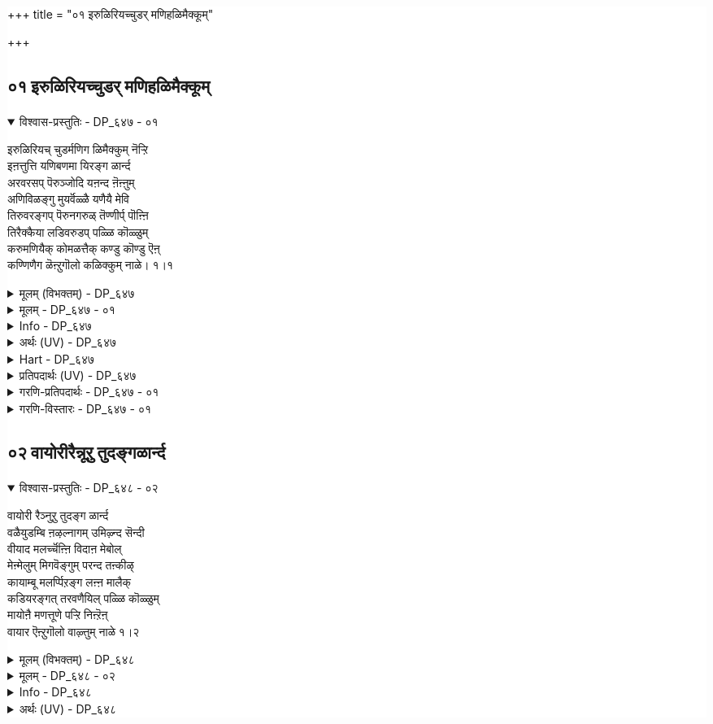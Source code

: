 +++
title = "०१ इरुळिरियच्चुडर् मणिहळिमैक्कूम्"

+++


## ०१ इरुळिरियच्चुडर् मणिहळिमैक्कूम्

<details open><summary>विश्वास-प्रस्तुतिः - DP_६४७ - ०१</summary>

इरुळिरियच् चुडर्मणिग ळिमैक्कुम् नॆऱ्ऱि  
इऩत्तुत्ति यणिबणमा यिरङ्ग ळार्न्द  
अरवरसप् पॆरुञ्जोदि यऩन्द ऩॆऩ्ऩुम्  
अणिविळङ्गु मुयर्वॆळ्ळै यणैयै मेवि  
तिरुवरङ्गप् पॆरुनगरुळ् तॆण्णीर्प् पॊऩ्ऩि  
तिरैक्कैया लडिवरुडप् पळ्ळि कॊळ्ळुम्  
करुमणियैक् कोमळत्तैक् कण्डु कॊण्डु ऎऩ्  
कण्णिणैग ळॆऩ्ऱुगॊलो कळिक्कुम् नाळे। १।१
</details>

<details><summary>मूलम् (विभक्तम्) - DP_६४७</summary></details>

<details><summary>मूलम् - DP_६४७ - ०१</summary></details>

<details><summary>Info - DP_६४७</summary></details>

<details><summary>अर्थः (UV) - DP_६४७</summary></details>

<details><summary>Hart - DP_६४७</summary></details>

<details><summary>प्रतिपदार्थः (UV) - DP_६४७</summary></details>

<details><summary>गरणि-प्रतिपदार्थः - DP_६४७ - ०१</summary></details>

<details><summary>गरणि-विस्तारः - DP_६४७ - ०१</summary></details>

## ०२ वायोरीरैन्नूऱु तुदङ्गळार्न्द

<details open><summary>विश्वास-प्रस्तुतिः - DP_६४८ - ०२</summary>

वायोरी रैञ्नुऱु तुदङ्ग ळार्न्द  
वळैयुडम्बि ऩऴल्नागम् उमिऴ्न्द सॆन्दी  
वीयाद मलर्च्चॆऩ्ऩि विदाऩ मेबोल्  
मेऩ्मेलुम् मिगवॆङ्गुम् परन्द तऩ्कीऴ्  
कायाम्बू मलर्प्पिऱङ्ग लऩ्ऩ मालैक्  
कडियरङ्गत् तरवणैयिल् पळ्ळि कॊळ्ळुम्  
मायोऩै मणत्तूणे पऱ्ऱि निऩ्ऱॆऩ्  
वायार ऎऩ्ऱुगॊलो वाऴ्त्तुम् नाळे १।२
</details>

<details><summary>मूलम् (विभक्तम्) - DP_६४८</summary></details>

<details><summary>मूलम् - DP_६४८ - ०२</summary></details>

<details><summary>Info - DP_६४८</summary></details>

<details><summary>अर्थः (UV) - DP_६४८</summary></details>
